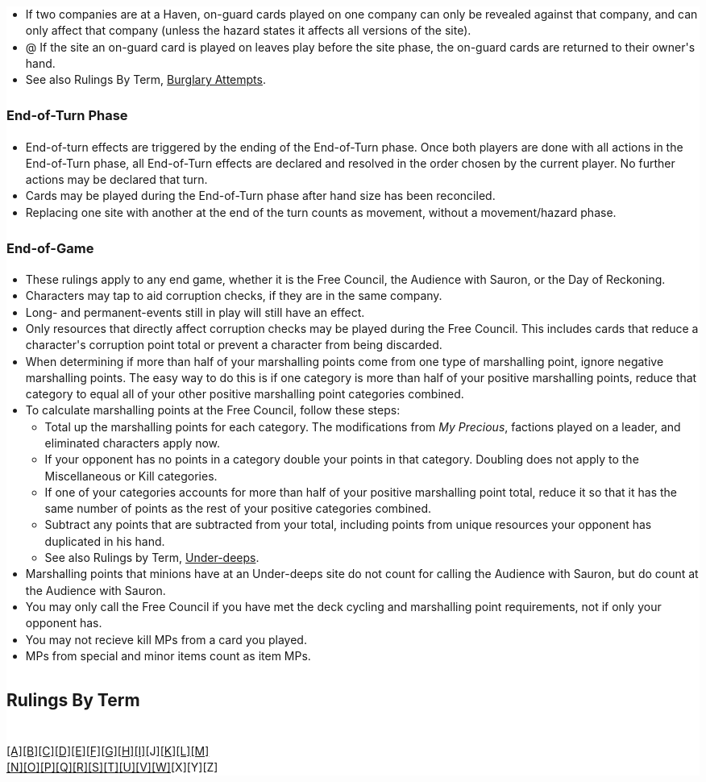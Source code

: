  -  If two companies are at a Haven, on-guard cards played on one company can only be revealed against that company, and can only affect that company (unless the hazard states it affects all versions of the site).
 -  @ If the site an on-guard card is played on leaves play before the site phase, the on-guard cards are returned to their owner's hand.
 -  See also Rulings By Term, [Burglary Attempts](/original/rulings/crf-15/#burglary-attempts).
 
### End-of-Turn Phase
 -  End-of-turn effects are triggered by the ending of the End-of-Turn phase. Once both players are done with all actions in the End-of-Turn phase, all End-of-Turn effects are declared and resolved in the order chosen by the current player. No further actions may be declared that turn.
 -  Cards may be played during the End-of-Turn phase after hand size has been reconciled.
 -  Replacing one site with another at the end of the turn counts as movement, without a movement/hazard phase.

### End-of-Game
 -  These rulings apply to any end game, whether it is the Free Council, the Audience with Sauron, or the Day of Reckoning.
 -  Characters may tap to aid corruption checks, if they are in the same company.
 -  Long- and permanent-events still in play will still have an effect.
 -  Only resources that directly affect corruption checks may be played during the Free Council. This includes cards that reduce a character's corruption point total or prevent a character from being discarded.
 -  When determining if more than half of your marshalling points come from one type of marshalling point, ignore negative marshalling points. The easy way to do this is if one category is more than half of your positive marshalling points, reduce that category to equal all of your other positive marshalling point categories combined.
 - To calculate marshalling points at the Free Council, follow these steps:
     - Total up the marshalling points for each category. The modifications from _My Precious_, factions played on a leader, and eliminated characters apply now.
     - If your opponent has no points in a category double your points in that category. Doubling does not apply to the Miscellaneous or Kill categories.
     - If one of your categories accounts for more than half of your positive marshalling point total, reduce it so that it has the same number of points as the rest of your positive categories combined.
     - Subtract any points that are subtracted from your total, including points from unique resources your opponent has duplicated in his hand.
     - See also Rulings by Term, [Under-deeps](/original/rulings/crf-15/#under-deeps).
 -  Marshalling points that minions have at an Under-deeps site do not count for calling the Audience with Sauron, but do count at the Audience with Sauron.
 -  You may only call the Free Council if you have met the deck cycling and marshalling point requirements, not if only your opponent has.
 -  You may not recieve kill MPs from a card you played.
 -  MPs from special and minor items count as item MPs.

## Rulings By Term

<br>[[A]](#--aaa--)[[B]](#--bbb--)[[C]](#--ccc--)[[D]](#--ddd--)[[E]](#--eee--)[[F]](#--fff--)[[G]](#--ggg--)[[H]](#--hhh--)[[I]](#--iii--)\[J][[K]](#--kkk--)[[L]](#--lll--)[[M]](#--mmm--)<br>[[N]](#--nnn--)[[O]](#--ooo--)[[P]](#--ppp--)[[Q]](#--qqq--)[[R]](#--rrr--)[[S]](#--sss--)[[T]](#--ttt--)[[U]](#--uuu--)[[V]](#--vvv--)[[W]](#--www--)\[X]\[Y]\[Z]

